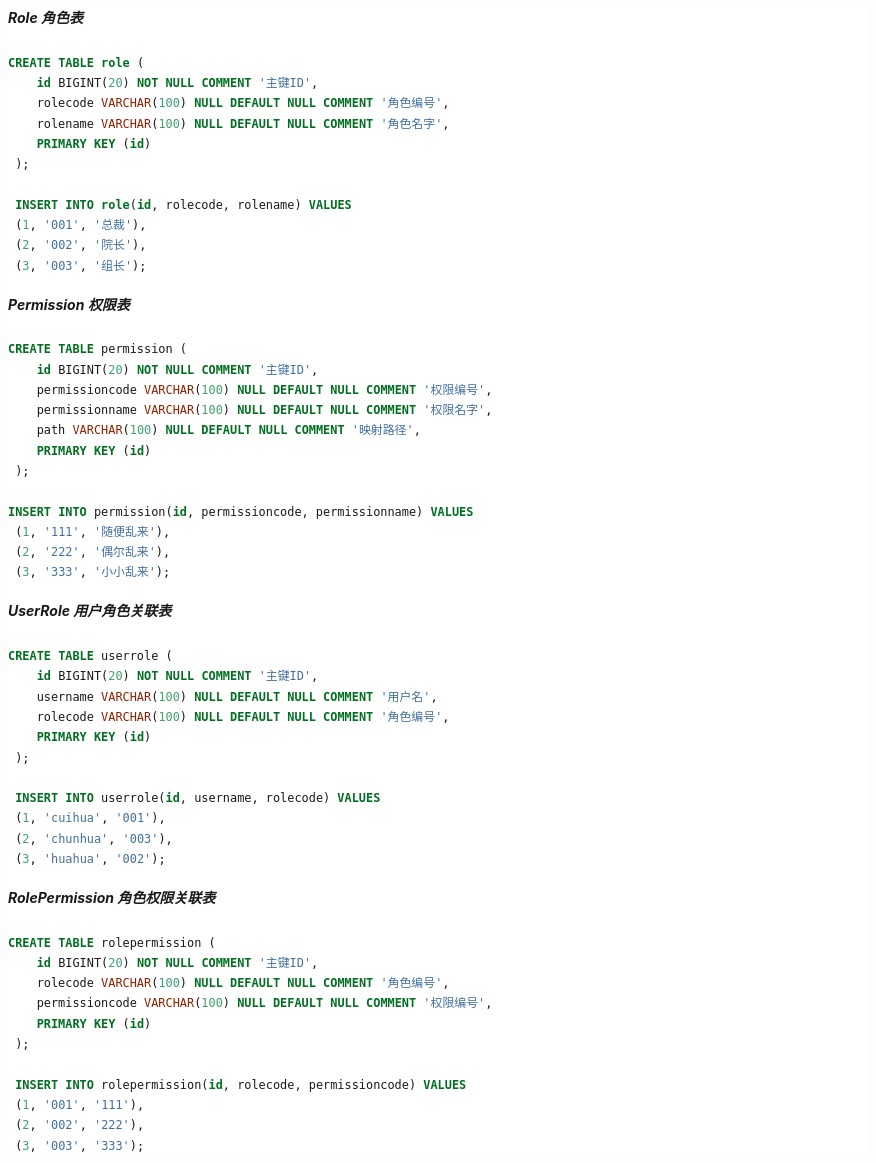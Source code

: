 ##### Role 角色表

```sql
CREATE TABLE role (
	id BIGINT(20) NOT NULL COMMENT '主键ID',
	rolecode VARCHAR(100) NULL DEFAULT NULL COMMENT '角色编号',
	rolename VARCHAR(100) NULL DEFAULT NULL COMMENT '角色名字',
	PRIMARY KEY (id)
 );

 INSERT INTO role(id, rolecode, rolename) VALUES 
 (1, '001', '总裁'),
 (2, '002', '院长'),
 (3, '003', '组长');
```

##### Permission 权限表

```sql
CREATE TABLE permission (
	id BIGINT(20) NOT NULL COMMENT '主键ID',
	permissioncode VARCHAR(100) NULL DEFAULT NULL COMMENT '权限编号',
	permissionname VARCHAR(100) NULL DEFAULT NULL COMMENT '权限名字',
	path VARCHAR(100) NULL DEFAULT NULL COMMENT '映射路径',
	PRIMARY KEY (id)
 );

INSERT INTO permission(id, permissioncode, permissionname) VALUES 
 (1, '111', '随便乱来'),
 (2, '222', '偶尔乱来'),
 (3, '333', '小小乱来');
```

##### UserRole 用户角色关联表

```sql
CREATE TABLE userrole (
	id BIGINT(20) NOT NULL COMMENT '主键ID',
	username VARCHAR(100) NULL DEFAULT NULL COMMENT '用户名',
	rolecode VARCHAR(100) NULL DEFAULT NULL COMMENT '角色编号',
	PRIMARY KEY (id)
 );

 INSERT INTO userrole(id, username, rolecode) VALUES 
 (1, 'cuihua', '001'),
 (2, 'chunhua', '003'),
 (3, 'huahua', '002');
```

##### RolePermission 角色权限关联表

```sql
CREATE TABLE rolepermission (
	id BIGINT(20) NOT NULL COMMENT '主键ID',
	rolecode VARCHAR(100) NULL DEFAULT NULL COMMENT '角色编号',
	permissioncode VARCHAR(100) NULL DEFAULT NULL COMMENT '权限编号',
	PRIMARY KEY (id)
 );

 INSERT INTO rolepermission(id, rolecode, permissioncode) VALUES 
 (1, '001', '111'),
 (2, '002', '222'),
 (3, '003', '333');
```

